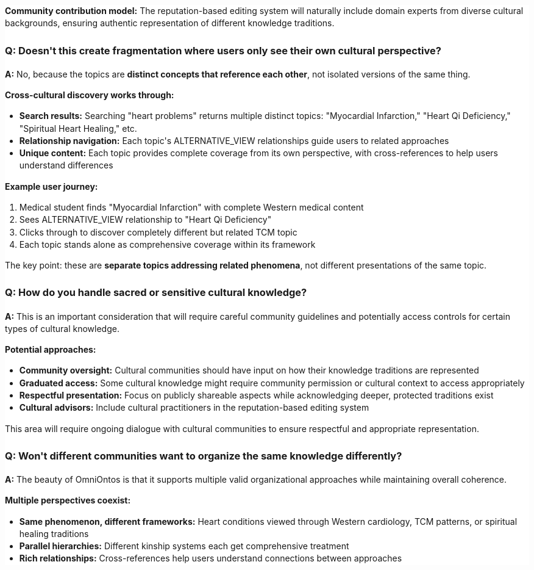 **Community contribution model:** The reputation-based editing system will naturally include domain experts from diverse cultural backgrounds, ensuring authentic representation of different knowledge traditions.

### Q: Doesn't this create fragmentation where users only see their own cultural perspective?

**A:** No, because the topics are **distinct concepts that reference each other**, not isolated versions of the same thing.

**Cross-cultural discovery works through:**
- **Search results:** Searching "heart problems" returns multiple distinct topics: "Myocardial Infarction," "Heart Qi Deficiency," "Spiritual Heart Healing," etc.
- **Relationship navigation:** Each topic's ALTERNATIVE_VIEW relationships guide users to related approaches
- **Unique content:** Each topic provides complete coverage from its own perspective, with cross-references to help users understand differences

**Example user journey:**
1. Medical student finds "Myocardial Infarction" with complete Western medical content
2. Sees ALTERNATIVE_VIEW relationship to "Heart Qi Deficiency" 
3. Clicks through to discover completely different but related TCM topic
4. Each topic stands alone as comprehensive coverage within its framework

The key point: these are **separate topics addressing related phenomena**, not different presentations of the same topic.

### Q: How do you handle sacred or sensitive cultural knowledge?

**A:** This is an important consideration that will require careful community guidelines and potentially access controls for certain types of cultural knowledge.

**Potential approaches:**
- **Community oversight:** Cultural communities should have input on how their knowledge traditions are represented
- **Graduated access:** Some cultural knowledge might require community permission or cultural context to access appropriately
- **Respectful presentation:** Focus on publicly shareable aspects while acknowledging deeper, protected traditions exist
- **Cultural advisors:** Include cultural practitioners in the reputation-based editing system

This area will require ongoing dialogue with cultural communities to ensure respectful and appropriate representation.

### Q: Won't different communities want to organize the same knowledge differently?

**A:** The beauty of OmniOntos is that it supports multiple valid organizational approaches while maintaining overall coherence.

**Multiple perspectives coexist:**
- **Same phenomenon, different frameworks:** Heart conditions viewed through Western cardiology, TCM patterns, or spiritual healing traditions
- **Parallel hierarchies:** Different kinship systems each get comprehensive treatment
- **Rich relationships:** Cross-references help users understand connections between approaches
